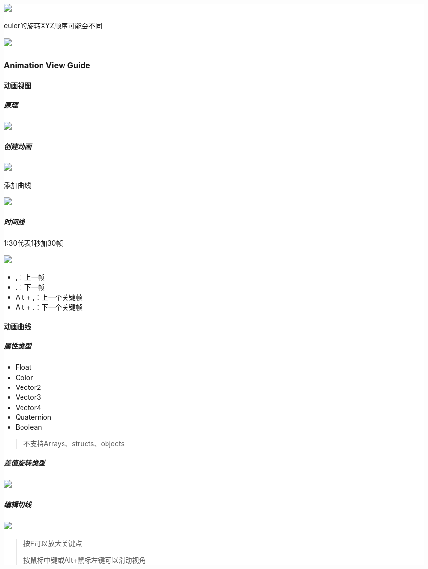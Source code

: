 ![](http://docs.unity3d.com/uploads/Main/AnimationImportResampleRotations.png)

euler的旋转XYZ顺序可能会不同

![](http://docs.unity3d.com/uploads/Main/AnimationEulerAlternateRotationOrderInInspector.png)




### Animation View Guide ###
#### 动画视图 ####
##### 原理 #####
![](http://docs.unity3d.com/uploads/Main/AnimationNewClipAutoSetup.png)

##### 创建动画 #####
![](http://docs.unity3d.com/uploads/Main/AnimationEditorNewClip.png)

添加曲线

![](http://docs.unity3d.com/uploads/Main/AnimationEditorAddCurves.png)

##### 时间线 #####

1:30代表1秒加30帧

![](http://docs.unity3d.com/uploads/Main/AnimationEditorTimeLine.png)

- ,：上一帧
- .：下一帧
- Alt + ,：上一个关键帧
- Alt + .：下一个关键帧

#### 动画曲线 ####
##### 属性类型 #####
- Float
- Color
- Vector2
- Vector3
- Vector4
- Quaternion
- Boolean

> 不支持Arrays、structs、objects

##### 差值旋转类型 #####
![](http://docs.unity3d.com/uploads/Main/AnimationEditorQuaternionInterpolationMenu.png)

##### 编辑切线 #####
![](http://docs.unity3d.com/uploads/Main/AnimationCurveTangentTypes.png)

> 按F可以放大关键点
> 
> 按鼠标中键或Alt+鼠标左键可以滑动视角
